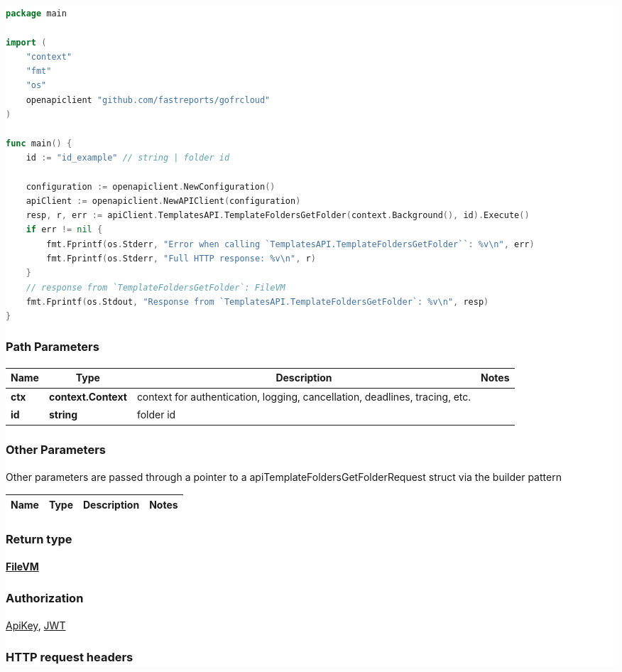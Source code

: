 ```go
package main

import (
	"context"
	"fmt"
	"os"
	openapiclient "github.com/fastreports/gofrcloud"
)

func main() {
	id := "id_example" // string | folder id

	configuration := openapiclient.NewConfiguration()
	apiClient := openapiclient.NewAPIClient(configuration)
	resp, r, err := apiClient.TemplatesAPI.TemplateFoldersGetFolder(context.Background(), id).Execute()
	if err != nil {
		fmt.Fprintf(os.Stderr, "Error when calling `TemplatesAPI.TemplateFoldersGetFolder``: %v\n", err)
		fmt.Fprintf(os.Stderr, "Full HTTP response: %v\n", r)
	}
	// response from `TemplateFoldersGetFolder`: FileVM
	fmt.Fprintf(os.Stdout, "Response from `TemplatesAPI.TemplateFoldersGetFolder`: %v\n", resp)
}
```

### Path Parameters


Name | Type | Description  | Notes
------------- | ------------- | ------------- | -------------
**ctx** | **context.Context** | context for authentication, logging, cancellation, deadlines, tracing, etc.
**id** | **string** | folder id | 

### Other Parameters

Other parameters are passed through a pointer to a apiTemplateFoldersGetFolderRequest struct via the builder pattern


Name | Type | Description  | Notes
------------- | ------------- | ------------- | -------------


### Return type

[**FileVM**](FileVM.md)

### Authorization

[ApiKey](../README.md#ApiKey), [JWT](../README.md#JWT)

### HTTP request headers
